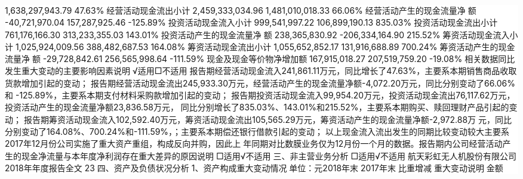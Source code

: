 1,638,297,943.79
47.63%
经营活动现金流出小计
2,459,333,034.96
1,481,010,018.33
66.06%
经营活动产生的现金流量净
额
-40,721,970.04
157,287,925.46
-125.89%
投资活动现金流入小计
999,541,997.22
106,899,190.13
835.03%
投资活动现金流出小计
761,176,166.30
313,233,355.03
143.01%
投资活动产生的现金流量净
额
238,365,830.92
-206,334,164.90
215.52%
筹资活动现金流入小计
1,025,924,009.56
388,482,687.53
164.08%
筹资活动现金流出小计
1,055,652,852.17
131,916,688.89
700.24%
筹资活动产生的现金流量净
额
-29,728,842.61
256,565,998.64
-111.59%
现金及现金等价物净增加额
167,915,018.27
207,519,759.20
-19.08%
相关数据同比发生重大变动的主要影响因素说明
√适用□不适用
报告期经营活动现金流入241,861.11万元，同比增长了47.63%，主要系本期销售商品收取货款增加引起的变动；
报告期经营活动现金流出245,933.30万元，经营活动产生的现金流量净额-4,072.20万元，同比分别变动了66.06%和
-125.89%，主要系本期支付材料采购款增加引起的变动；
报告期投资活动现金流入99,954.20万元，投资活动现金流出76,117.62万元，投资活动产生的现金流量净额23,836.58万元，
同比分别增长了835.03%、143.01%和215.52%，主要系本期购买、赎回理财产品引起的变动；
报告期筹资活动现金流入102,592.40万元，筹资活动现金流出105,565.29万元，筹资活动产生的现金流量净额-2,972.88万
元，同比分别变动了164.08%、700.24%和-111.59%，；主要系本期偿还银行借款引起的变动；
以上现金流入流出发生的同期比较变动较大主要系2017年12月份公司实施了重大资产重组，构成反向并购，因此上
年同期对比数膜业务仅为12月份一个月的数据。报告期内公司经营活动产生的现金净流量与本年度净利润存在重大差异的原因说明
□适用√不适用
三、非主营业务分析
□适用√不适用
航天彩虹无人机股份有限公司2018年年度报告全文
23
四、资产及负债状况分析
1、资产构成重大变动情况
单位：元2018年末
2017年末
比重增减
重大变动说明
金额